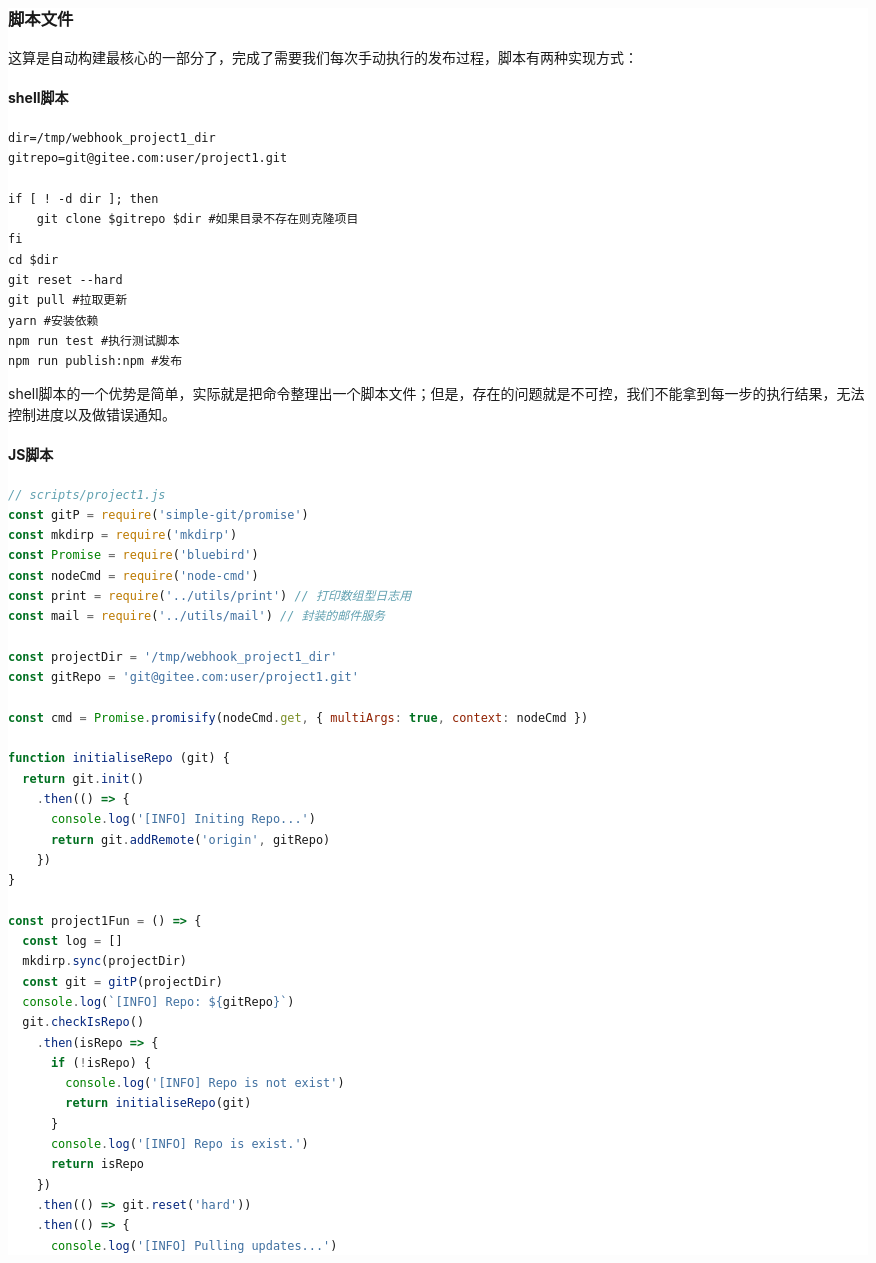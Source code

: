 

### 脚本文件

这算是自动构建最核心的一部分了，完成了需要我们每次手动执行的发布过程，脚本有两种实现方式：

#### shell脚本

```shell
dir=/tmp/webhook_project1_dir
gitrepo=git@gitee.com:user/project1.git

if [ ! -d dir ]; then
    git clone $gitrepo $dir #如果目录不存在则克隆项目
fi
cd $dir
git reset --hard
git pull #拉取更新
yarn #安装依赖
npm run test #执行测试脚本
npm run publish:npm #发布
```

shell脚本的一个优势是简单，实际就是把命令整理出一个脚本文件；但是，存在的问题就是不可控，我们不能拿到每一步的执行结果，无法控制进度以及做错误通知。

#### JS脚本

```javascript
// scripts/project1.js
const gitP = require('simple-git/promise')
const mkdirp = require('mkdirp')
const Promise = require('bluebird')
const nodeCmd = require('node-cmd')
const print = require('../utils/print') // 打印数组型日志用
const mail = require('../utils/mail') // 封装的邮件服务

const projectDir = '/tmp/webhook_project1_dir'
const gitRepo = 'git@gitee.com:user/project1.git'

const cmd = Promise.promisify(nodeCmd.get, { multiArgs: true, context: nodeCmd })

function initialiseRepo (git) {
  return git.init()
    .then(() => {
      console.log('[INFO] Initing Repo...')
      return git.addRemote('origin', gitRepo)
    })
}

const project1Fun = () => {
  const log = []
  mkdirp.sync(projectDir)
  const git = gitP(projectDir)
  console.log(`[INFO] Repo: ${gitRepo}`)
  git.checkIsRepo()
    .then(isRepo => {
      if (!isRepo) {
        console.log('[INFO] Repo is not exist')
        return initialiseRepo(git)
      }
      console.log('[INFO] Repo is exist.')
      return isRepo
    })
    .then(() => git.reset('hard'))
    .then(() => {
      console.log('[INFO] Pulling updates...')
```